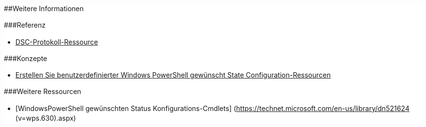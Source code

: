 ##Weitere Informationen

###Referenz

* [DSC-Protokoll-Ressource](logResource.md)

###Konzepte

* [Erstellen Sie benutzerdefinierter Windows PowerShell gewünscht State Configuration-Ressourcen](authoringResource.md)

###Weitere Ressourcen

* [WindowsPowerShell gewünschten Status Konfigurations-Cmdlets] (https://technet.microsoft.com/en-us/library/dn521624 (v=wps.630).aspx)




